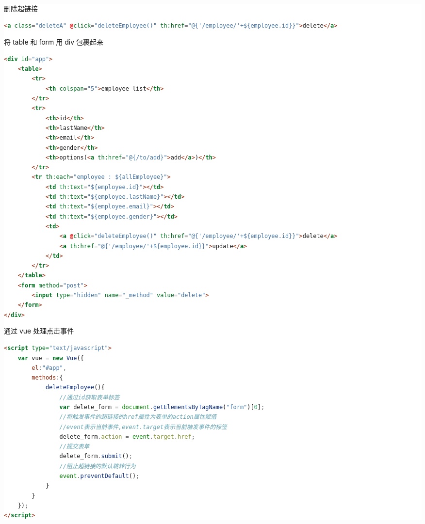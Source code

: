 删除超链接

```html
<a class="deleteA" @click="deleteEmployee()" th:href="@{'/employee/'+${employee.id}}">delete</a>
```

将 table 和 form 用 div 包裹起来

```html
<div id="app">
    <table>
        <tr>
            <th colspan="5">employee list</th>
        </tr>
        <tr>
            <th>id</th>
            <th>lastName</th>
            <th>email</th>
            <th>gender</th>
            <th>options(<a th:href="@{/to/add}">add</a>)</th>
        </tr>
        <tr th:each="employee : ${allEmployee}">
            <td th:text="${employee.id}"></td>
            <td th:text="${employee.lastName}"></td>
            <td th:text="${employee.email}"></td>
            <td th:text="${employee.gender}"></td>
            <td>
                <a @click="deleteEmployee()" th:href="@{'/employee/'+${employee.id}}">delete</a>
                <a th:href="@{'/employee/'+${employee.id}}">update</a>
            </td>
        </tr>
    </table>
    <form method="post">
        <input type="hidden" name="_method" value="delete">
    </form>
</div>
```

通过 vue 处理点击事件

```html
<script type="text/javascript">
    var vue = new Vue({
        el:"#app",
        methods:{
            deleteEmployee(){
                //通过id获取表单标签
                var delete_form = document.getElementsByTagName("form")[0];
                //将触发事件的超链接的href属性为表单的action属性赋值
                //event表示当前事件,event.target表示当前触发事件的标签
                delete_form.action = event.target.href;
                //提交表单
                delete_form.submit();
                //阻止超链接的默认跳转行为
                event.preventDefault();
            }
        }
    });
</script>
```
